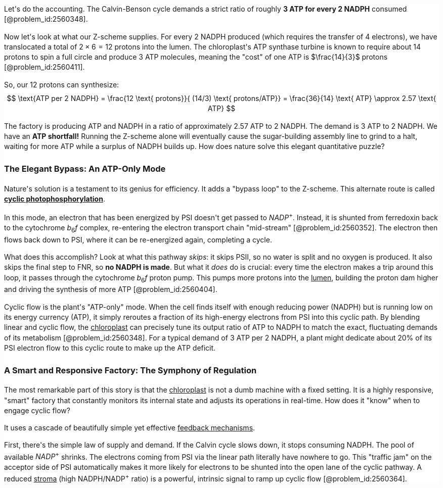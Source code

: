 Let's do the accounting. The Calvin-Benson cycle demands a strict ratio of roughly **3 ATP for every 2 NADPH** consumed [@problem_id:2560348].

Now let's look at what our Z-scheme supplies. For every 2 NADPH produced (which requires the transfer of 4 electrons), we have translocated a total of $2 \times 6 = 12$ protons into the lumen. The chloroplast's ATP synthase turbine is known to require about $14$ protons to spin a full circle and produce $3$ ATP molecules, meaning the "cost" of one ATP is $\frac{14}{3}$ protons [@problem_id:2560411].

So, our 12 protons can synthesize:
$$ \text{ATP per 2 NADPH} = \frac{12 \text{ protons}}{ (14/3) \text{ protons/ATP}} = \frac{36}{14} \text{ ATP} \approx 2.57 \text{ ATP} $$

The factory is producing ATP and NADPH in a ratio of approximately 2.57 ATP to 2 NADPH. The demand is 3 ATP to 2 NADPH. We have an **ATP shortfall!** Running the Z-scheme alone will eventually cause the sugar-building assembly line to grind to a halt, waiting for more ATP while a surplus of NADPH builds up. How does nature solve this elegant quantitative puzzle?

### The Elegant Bypass: An ATP-Only Mode

Nature's solution is a testament to its genius for efficiency. It adds a "bypass loop" to the Z-scheme. This alternate route is called **[cyclic photophosphorylation](@article_id:151217)**.

In this mode, an electron that has been energized by PSI doesn't get passed to $NADP^+$. Instead, it is shunted from ferredoxin back to the cytochrome $b_6f$ complex, re-entering the electron transport chain "mid-stream" [@problem_id:2560352]. The electron then flows back down to PSI, where it can be re-energized again, completing a cycle.

What does this accomplish? Look at what this pathway *skips*: it skips PSII, so no water is split and no oxygen is produced. It also skips the final step to FNR, so **no NADPH is made**. But what it *does* do is crucial: every time the electron makes a trip around this loop, it passes through the cytochrome $b_6f$ proton pump. This pumps more protons into the [lumen](@article_id:173231), building the proton dam higher and driving the synthesis of more ATP [@problem_id:2560404].

Cyclic flow is the plant's "ATP-only" mode. When the cell finds itself with enough reducing power (NADPH) but is running low on its energy currency (ATP), it simply reroutes a fraction of its high-energy electrons from PSI into this cyclic path. By blending linear and cyclic flow, the [chloroplast](@article_id:139135) can precisely tune its output ratio of ATP to NADPH to match the exact, fluctuating demands of its metabolism [@problem_id:2560348]. For a typical demand of 3 ATP per 2 NADPH, a plant might dedicate about 20% of its PSI electron flow to this cyclic route to make up the ATP deficit.

### A Smart and Responsive Factory: The Symphony of Regulation

The most remarkable part of this story is that the [chloroplast](@article_id:139135) is not a dumb machine with a fixed setting. It is a highly responsive, "smart" factory that constantly monitors its internal state and adjusts its operations in real-time. How does it "know" when to engage cyclic flow?

It uses a cascade of beautifully simple yet effective [feedback mechanisms](@article_id:269427).

First, there's the simple law of supply and demand. If the Calvin cycle slows down, it stops consuming NADPH. The pool of available $NADP^+$ shrinks. The electrons coming from PSI via the linear path literally have nowhere to go. This "traffic jam" on the acceptor side of PSI automatically makes it more likely for electrons to be shunted into the open lane of the cyclic pathway. A reduced [stroma](@article_id:167468) (high NADPH/NADP$^{+}$ ratio) is a powerful, intrinsic signal to ramp up cyclic flow [@problem_id:2560364].
